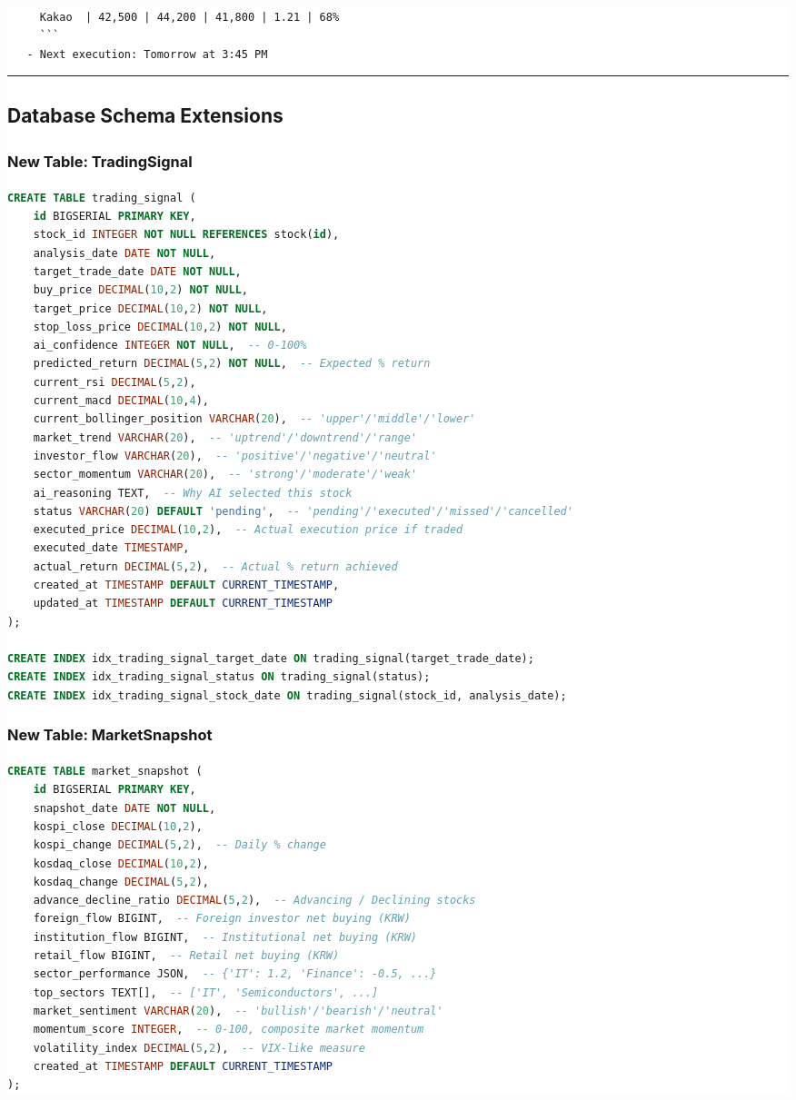 ```
     Kakao  | 42,500 | 44,200 | 41,800 | 1.21 | 68%
     ```
   - Next execution: Tomorrow at 3:45 PM
```

---

## Database Schema Extensions

### New Table: TradingSignal

```sql
CREATE TABLE trading_signal (
    id BIGSERIAL PRIMARY KEY,
    stock_id INTEGER NOT NULL REFERENCES stock(id),
    analysis_date DATE NOT NULL,
    target_trade_date DATE NOT NULL,
    buy_price DECIMAL(10,2) NOT NULL,
    target_price DECIMAL(10,2) NOT NULL,
    stop_loss_price DECIMAL(10,2) NOT NULL,
    ai_confidence INTEGER NOT NULL,  -- 0-100%
    predicted_return DECIMAL(5,2) NOT NULL,  -- Expected % return
    current_rsi DECIMAL(5,2),
    current_macd DECIMAL(10,4),
    current_bollinger_position VARCHAR(20),  -- 'upper'/'middle'/'lower'
    market_trend VARCHAR(20),  -- 'uptrend'/'downtrend'/'range'
    investor_flow VARCHAR(20),  -- 'positive'/'negative'/'neutral'
    sector_momentum VARCHAR(20),  -- 'strong'/'moderate'/'weak'
    ai_reasoning TEXT,  -- Why AI selected this stock
    status VARCHAR(20) DEFAULT 'pending',  -- 'pending'/'executed'/'missed'/'cancelled'
    executed_price DECIMAL(10,2),  -- Actual execution price if traded
    executed_date TIMESTAMP,
    actual_return DECIMAL(5,2),  -- Actual % return achieved
    created_at TIMESTAMP DEFAULT CURRENT_TIMESTAMP,
    updated_at TIMESTAMP DEFAULT CURRENT_TIMESTAMP
);

CREATE INDEX idx_trading_signal_target_date ON trading_signal(target_trade_date);
CREATE INDEX idx_trading_signal_status ON trading_signal(status);
CREATE INDEX idx_trading_signal_stock_date ON trading_signal(stock_id, analysis_date);
```

### New Table: MarketSnapshot

```sql
CREATE TABLE market_snapshot (
    id BIGSERIAL PRIMARY KEY,
    snapshot_date DATE NOT NULL,
    kospi_close DECIMAL(10,2),
    kospi_change DECIMAL(5,2),  -- Daily % change
    kosdaq_close DECIMAL(10,2),
    kosdaq_change DECIMAL(5,2),
    advance_decline_ratio DECIMAL(5,2),  -- Advancing / Declining stocks
    foreign_flow BIGINT,  -- Foreign investor net buying (KRW)
    institution_flow BIGINT,  -- Institutional net buying (KRW)
    retail_flow BIGINT,  -- Retail net buying (KRW)
    sector_performance JSON,  -- {'IT': 1.2, 'Finance': -0.5, ...}
    top_sectors TEXT[],  -- ['IT', 'Semiconductors', ...]
    market_sentiment VARCHAR(20),  -- 'bullish'/'bearish'/'neutral'
    momentum_score INTEGER,  -- 0-100, composite market momentum
    volatility_index DECIMAL(5,2),  -- VIX-like measure
    created_at TIMESTAMP DEFAULT CURRENT_TIMESTAMP
);

```
